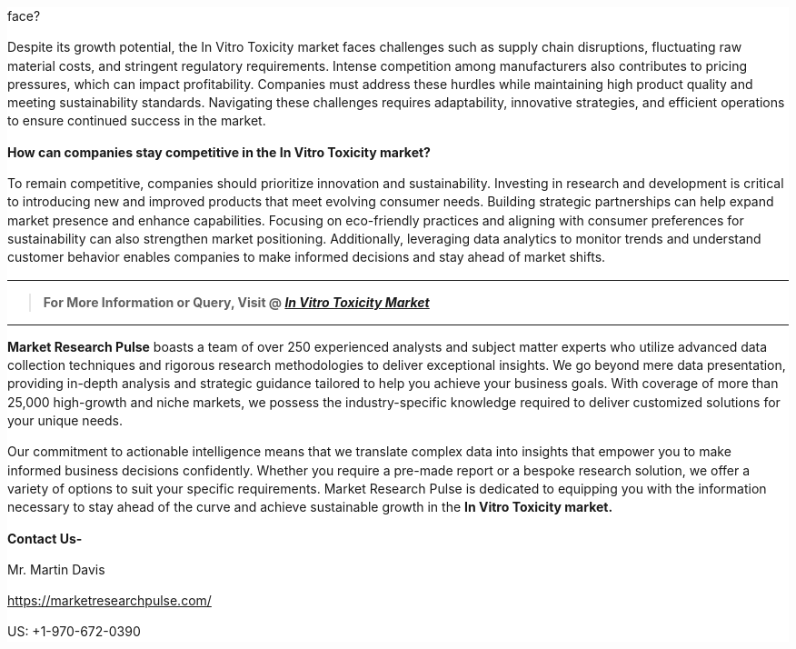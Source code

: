 face?</strong></p><p>Despite its growth potential, the In Vitro Toxicity market faces challenges such as supply chain disruptions, fluctuating raw material costs, and stringent regulatory requirements. Intense competition among manufacturers also contributes to pricing pressures, which can impact profitability. Companies must address these hurdles while maintaining high product quality and meeting sustainability standards. Navigating these challenges requires adaptability, innovative strategies, and efficient operations to ensure continued success in the market.</p><p><strong>How can companies stay competitive in the In Vitro Toxicity market?</strong></p><p>To remain competitive, companies should prioritize innovation and sustainability. Investing in research and development is critical to introducing new and improved products that meet evolving consumer needs. Building strategic partnerships can help expand market presence and enhance capabilities. Focusing on eco-friendly practices and aligning with consumer preferences for sustainability can also strengthen market positioning. Additionally, leveraging data analytics to monitor trends and understand customer behavior enables companies to make informed decisions and stay ahead of market shifts.</p><hr /><blockquote><p><strong>For More Information or Query, Visit @&nbsp;<em><a href="https://marketresearchpulse.com/report/143284/in-vitro-toxicity-market?utm_source=Linkedin&utm_medium=025">In Vitro Toxicity Market</a></em></strong></p></blockquote><hr /><p><strong>Market Research Pulse</strong> boasts a team of over 250 experienced analysts and subject matter experts who utilize advanced data collection techniques and rigorous research methodologies to deliver exceptional insights. We go beyond mere data presentation, providing in-depth analysis and strategic guidance tailored to help you achieve your business goals. With coverage of more than 25,000 high-growth and niche markets, we possess the industry-specific knowledge required to deliver customized solutions for your unique needs.</p><p>Our commitment to actionable intelligence means that we translate complex data into insights that empower you to make informed business decisions confidently. Whether you require a pre-made report or a bespoke research solution, we offer a variety of options to suit your specific requirements. Market Research Pulse is dedicated to equipping you with the information necessary to stay ahead of the curve and achieve sustainable growth in the <strong>In Vitro Toxicity market.</strong></p><p><strong>Contact Us-</strong></p><p>Mr. Martin Davis</p><p>https://marketresearchpulse.com/</p><p>US: +1-970-672-0390</p>
